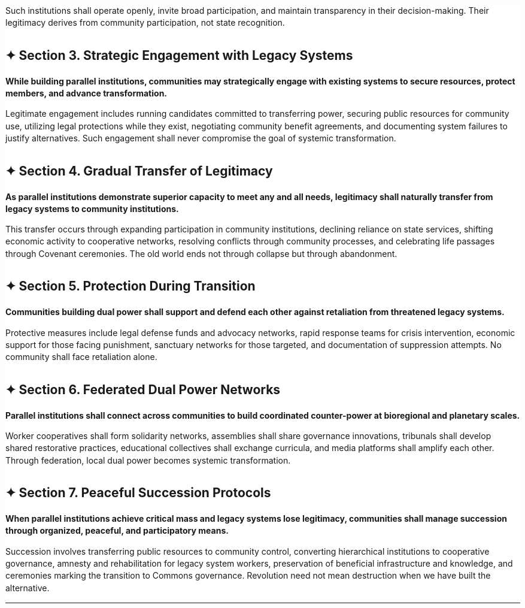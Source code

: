 Such institutions shall operate openly, invite broad participation, and maintain transparency in their decision-making. Their legitimacy derives from community participation, not state recognition.

## ✦ Section 3. Strategic Engagement with Legacy Systems

**While building parallel institutions, communities may strategically engage with existing systems to secure resources, protect members, and advance transformation.**

Legitimate engagement includes running candidates committed to transferring power, securing public resources for community use, utilizing legal protections while they exist, negotiating community benefit agreements, and documenting system failures to justify alternatives. Such engagement shall never compromise the goal of systemic transformation.

## ✦ Section 4. Gradual Transfer of Legitimacy

**As parallel institutions demonstrate superior capacity to meet any and all needs, legitimacy shall naturally transfer from legacy systems to community institutions.**

This transfer occurs through expanding participation in community institutions, declining reliance on state services, shifting economic activity to cooperative networks, resolving conflicts through community processes, and celebrating life passages through Covenant ceremonies. The old world ends not through collapse but through abandonment.

## ✦ Section 5. Protection During Transition

**Communities building dual power shall support and defend each other against retaliation from threatened legacy systems.**

Protective measures include legal defense funds and advocacy networks, rapid response teams for crisis intervention, economic support for those facing punishment, sanctuary networks for those targeted, and documentation of suppression attempts. No community shall face retaliation alone.

## ✦ Section 6. Federated Dual Power Networks

**Parallel institutions shall connect across communities to build coordinated counter-power at bioregional and planetary scales.**

Worker cooperatives shall form solidarity networks, assemblies shall share governance innovations, tribunals shall develop shared restorative practices, educational collectives shall exchange curricula, and media platforms shall amplify each other. Through federation, local dual power becomes systemic transformation.

## ✦ Section 7. Peaceful Succession Protocols

**When parallel institutions achieve critical mass and legacy systems lose legitimacy, communities shall manage succession through organized, peaceful, and participatory means.**

Succession involves transferring public resources to community control, converting hierarchical institutions to cooperative governance, amnesty and rehabilitation for legacy system workers, preservation of beneficial infrastructure and knowledge, and ceremonies marking the transition to Commons governance. Revolution need not mean destruction when we have built the alternative.

---
